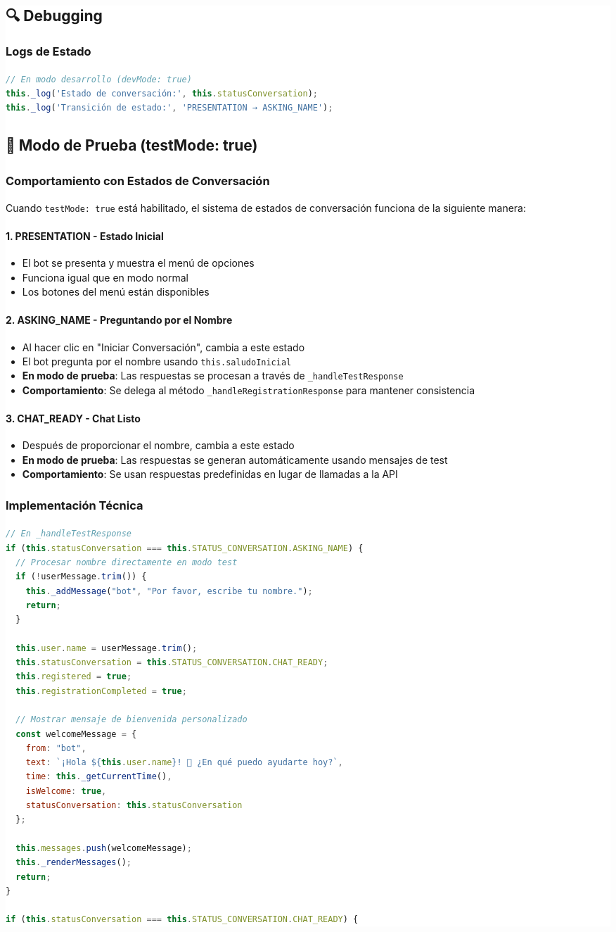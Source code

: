 ## 🔍 Debugging

### Logs de Estado
```javascript
// En modo desarrollo (devMode: true)
this._log('Estado de conversación:', this.statusConversation);
this._log('Transición de estado:', 'PRESENTATION → ASKING_NAME');
```

## 🧪 Modo de Prueba (testMode: true)

### Comportamiento con Estados de Conversación

Cuando `testMode: true` está habilitado, el sistema de estados de conversación funciona de la siguiente manera:

#### 1. **PRESENTATION** - Estado Inicial
- El bot se presenta y muestra el menú de opciones
- Funciona igual que en modo normal
- Los botones del menú están disponibles

#### 2. **ASKING_NAME** - Preguntando por el Nombre
- Al hacer clic en "Iniciar Conversación", cambia a este estado
- El bot pregunta por el nombre usando `this.saludoInicial`
- **En modo de prueba**: Las respuestas se procesan a través de `_handleTestResponse`
- **Comportamiento**: Se delega al método `_handleRegistrationResponse` para mantener consistencia

#### 3. **CHAT_READY** - Chat Listo
- Después de proporcionar el nombre, cambia a este estado
- **En modo de prueba**: Las respuestas se generan automáticamente usando mensajes de test
- **Comportamiento**: Se usan respuestas predefinidas en lugar de llamadas a la API

### Implementación Técnica

```javascript
// En _handleTestResponse
if (this.statusConversation === this.STATUS_CONVERSATION.ASKING_NAME) {
  // Procesar nombre directamente en modo test
  if (!userMessage.trim()) {
    this._addMessage("bot", "Por favor, escribe tu nombre.");
    return;
  }
  
  this.user.name = userMessage.trim();
  this.statusConversation = this.STATUS_CONVERSATION.CHAT_READY;
  this.registered = true;
  this.registrationCompleted = true;
  
  // Mostrar mensaje de bienvenida personalizado
  const welcomeMessage = {
    from: "bot",
    text: `¡Hola ${this.user.name}! 👋 ¿En qué puedo ayudarte hoy?`,
    time: this._getCurrentTime(),
    isWelcome: true,
    statusConversation: this.statusConversation
  };
  
  this.messages.push(welcomeMessage);
  this._renderMessages();
  return;
}

if (this.statusConversation === this.STATUS_CONVERSATION.CHAT_READY) {
```